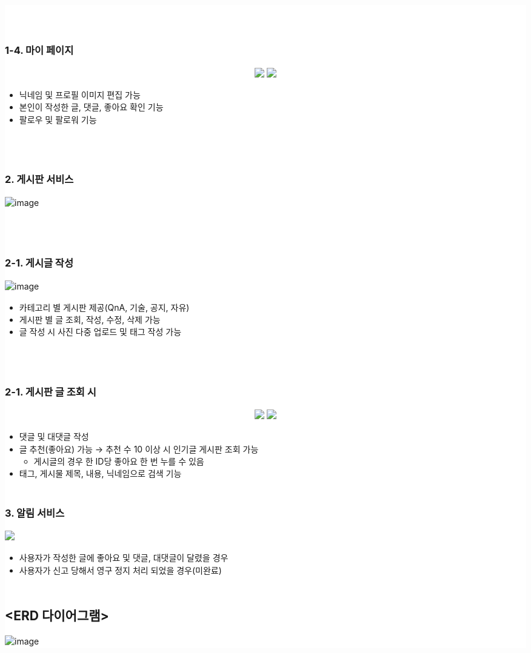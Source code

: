 <br>
<br>

### 1-4. 마이 페이지

<p align="center">
  <img src="https://github.com/user-attachments/assets/14a1a23c-d112-4eea-9525-472f4645f8bd" width="45%" />
  <img src="https://github.com/user-attachments/assets/382442a2-39ed-4359-87fc-9d251275558a" width="45%" />
</p>

- 닉네임 및 프로필 이미지 편집 가능
- 본인이 작성한 글, 댓글, 좋아요 확인 기능
- 팔로우 및 팔로워 기능

<br>
<br>

### 2. 게시판 서비스

![image](https://github.com/user-attachments/assets/3c2a5837-43f0-4086-8db0-ea3649dc16cf)

<br>
<br>

### 2-1. 게시글 작성

![image](https://github.com/user-attachments/assets/2b19118d-42c1-4a15-b2f6-2cb0283e6b02)

- 카테고리 별 게시판 제공(QnA, 기술, 공지, 자유)
- 게시판 별 글 조회, 작성, 수정, 삭제 가능
- 글 작성 시 사진 다중 업로드 및 태그 작성 가능

<br>
<br>

### 2-1. 게시판 글 조회 시

<p align="center">
  <img src="https://github.com/user-attachments/assets/014d0abb-631d-4acb-b1a2-c4963b1a689e" width="45%" />
  <img src="https://github.com/user-attachments/assets/d1dd827a-4e36-4c8f-8e0a-5cde33ba6ae5" width="45%" />
</p>

- 댓글 및 대댓글 작성
- 글 추천(좋아요) 가능 → 추천 수 10 이상 시 인기글 게시판 조회 가능
  - 게시글의 경우 한 ID당 좋아요 한 번 누를 수 있음
- 태그, 게시물 제목, 내용, 닉네임으로 검색 기능
  <br>
  <br>

### 3. 알림 서비스

<img src="https://github.com/user-attachments/assets/ad9e0cdf-da34-4e64-aefe-1d3cc39bfa8e" width="400" />

- 사용자가 작성한 글에 좋아요 및 댓글, 대댓글이 달렸을 경우
- 사용자가 신고 당해서 영구 정지 처리 되었을 경우(미완료)
  <br>
  <br>

## <ERD 다이어그램>

![image](https://github.com/user-attachments/assets/a8a2f0db-c8e1-4f4b-8695-ef834bb50bce)
